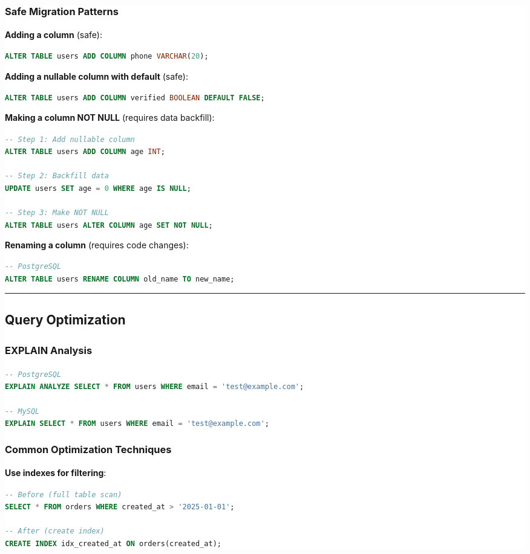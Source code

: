 ### Safe Migration Patterns

**Adding a column** (safe):
```sql
ALTER TABLE users ADD COLUMN phone VARCHAR(20);
```

**Adding a nullable column with default** (safe):
```sql
ALTER TABLE users ADD COLUMN verified BOOLEAN DEFAULT FALSE;
```

**Making a column NOT NULL** (requires data backfill):
```sql
-- Step 1: Add nullable column
ALTER TABLE users ADD COLUMN age INT;

-- Step 2: Backfill data
UPDATE users SET age = 0 WHERE age IS NULL;

-- Step 3: Make NOT NULL
ALTER TABLE users ALTER COLUMN age SET NOT NULL;
```

**Renaming a column** (requires code changes):
```sql
-- PostgreSQL
ALTER TABLE users RENAME COLUMN old_name TO new_name;
```

---

## Query Optimization

### EXPLAIN Analysis

```sql
-- PostgreSQL
EXPLAIN ANALYZE SELECT * FROM users WHERE email = 'test@example.com';

-- MySQL
EXPLAIN SELECT * FROM users WHERE email = 'test@example.com';
```

### Common Optimization Techniques

**Use indexes for filtering**:
```sql
-- Before (full table scan)
SELECT * FROM orders WHERE created_at > '2025-01-01';

-- After (create index)
CREATE INDEX idx_created_at ON orders(created_at);
```
